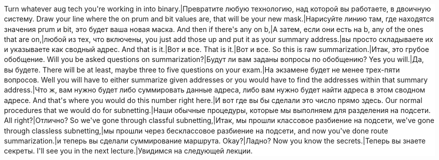 Turn whatever aug tech you're working in into binary.|Превратите любую технологию, над которой вы работаете, в двоичную систему.
Draw your line where the on prum and bit values are, that will be your new mask.|Нарисуйте линию там, где находятся значения prum и bit, это будет ваша новая маска.
And then if there's any on b,|А затем, если они есть на b,
any of the ones that are on,|любой из тех, что включены,
you just add those up and put it as your summary address.|вы просто складываете их и указываете как сводный адрес.
And that is it.|Вот и все.
That is it.|Вот и все.
So this is raw summarization.|Итак, это грубое обобщение.
Will you be asked questions on summarization?|Будут ли вам заданы вопросы по обобщению?
Yes you will.|Да, вы будете.
There will be at least, maybe three to five questions on your exam.|На экзамене будет не менее трех-пяти вопросов.
Well you will have to either summarize given addresses or you would have to find the addresses within that summary address.|Что ж, вам нужно будет либо суммировать данные адреса, либо вам нужно будет найти адреса в этом сводном адресе.
And that's where you would do this number right here.|И вот где вы бы сделали это число прямо здесь.
Our normal procedures that we would do for subnetting.|Наши обычные процедуры, которые мы выполняем для разделения на подсети.
All right?|Отлично?
So we've gone through classful subnetting,|Итак, мы прошли классовое разбиение на подсети,
we've gone through classless subnetting,|мы прошли через бесклассовое разбиение на подсети,
and now you've done route summarization.|и теперь вы сделали суммирование маршрута.
Okay?|Ладно?
Now you know the secrets.|Теперь вы знаете секреты.
I'll see you in the next lecture.|Увидимся на следующей лекции.